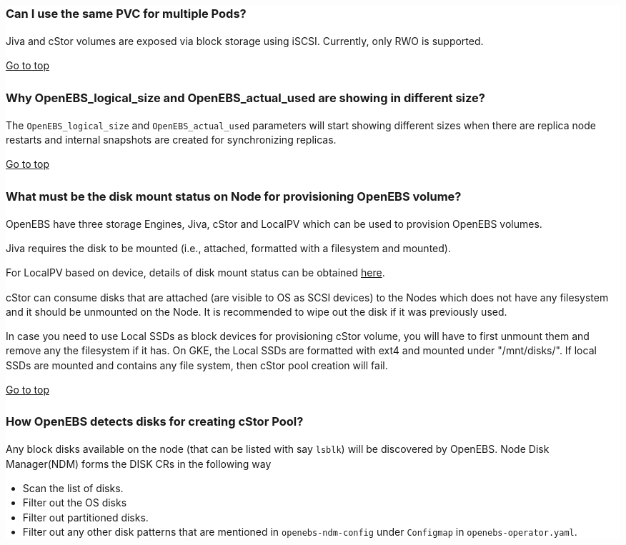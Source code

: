 
<h3><a class="anchor" aria-hidden="true" id="can-i-use-the-same-pvc-for-multiple-pods"></a>Can I use the same PVC for multiple Pods?</h3>

Jiva and cStor volumes are exposed via block storage using iSCSI. Currently, only RWO is supported.

<a href="#top">Go to top</a>



<h3><a class="anchor" aria-hidden="true" id="why-openebs-logical-size-and-openebs-actual-used-are-showing-in-different-size"></a>Why OpenEBS_logical_size and OpenEBS_actual_used are showing in different size?</h3>


The `OpenEBS_logical_size` and `OpenEBS_actual_used` parameters will start showing different sizes when there are replica node restarts and internal snapshots are created for synchronizing replicas.

<a href="#top">Go to top</a>



<h3><a class="anchor" aria-hidden="true" id="what-must-be-the-disk-mount-status-on-node-for-provisioning-openebs-volume"></a>What must be the disk mount status on Node for provisioning OpenEBS volume?</h3>



OpenEBS have three storage Engines, Jiva, cStor and LocalPV which can be used to provision OpenEBS volumes. 

Jiva requires the disk to be mounted (i.e., attached, formatted with a filesystem and mounted). 

For LocalPV based on device, details of disk mount status can be obtained [here](/docs/next/uglocalpv.html#General-verification-for-disk-mount-status-for-Local-PV-based-on-device).

cStor can consume disks that are attached (are visible to OS as SCSI devices) to the Nodes which does not have any filesystem and it should be unmounted on the Node. It is recommended to wipe out the disk if it was previously used. 

In case you need to use Local SSDs as block devices for provisioning cStor volume, you will have to first unmount them and remove any the filesystem if it has. On GKE, the Local SSDs are formatted with ext4 and mounted under "/mnt/disks/". If local SSDs are mounted and contains any file system, then cStor pool creation will fail.

<a href="#top">Go to top</a>



<h3><a class="anchor" aria-hidden="true" id="how-openebs-detects-disks-for-creating-cstor-pool"></a>How OpenEBS detects disks for creating cStor Pool?</h3>



Any block disks available on the node (that can be listed with say `lsblk`) will be discovered by OpenEBS. 
Node Disk Manager(NDM) forms the DISK CRs in the following way

- Scan the list of disks.
- Filter out the OS disks
- Filter out partitioned disks.
- Filter out any other disk patterns that are mentioned in `openebs-ndm-config` under `Configmap` in `openebs-operator.yaml`.
